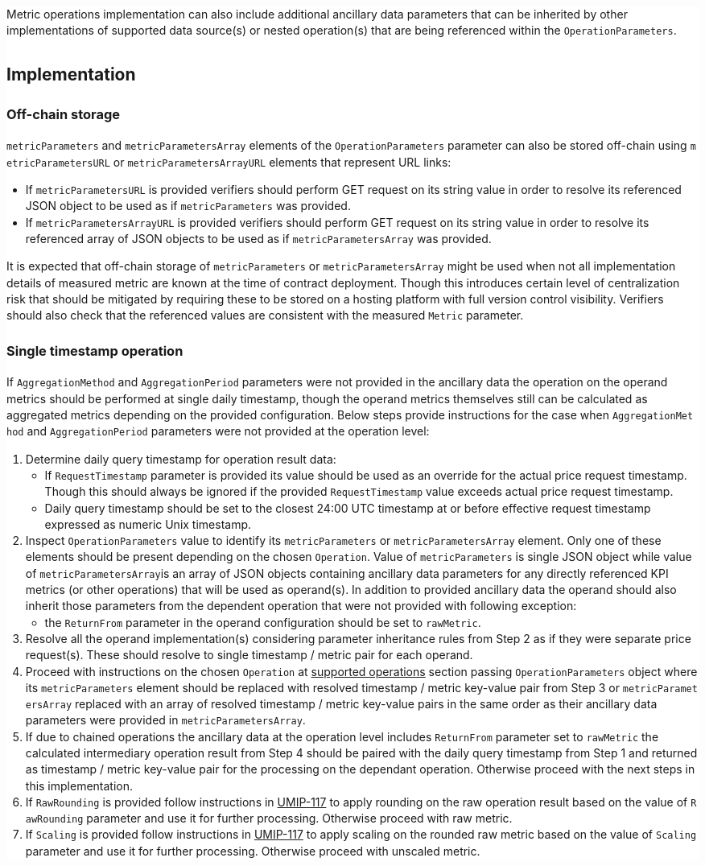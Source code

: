 Metric operations implementation can also include additional ancillary data parameters that can be inherited by other implementations of supported data source(s) or nested operation(s) that are being referenced within the `OperationParameters`.

## Implementation

### Off-chain storage

`metricParameters` and `metricParametersArray` elements of the `OperationParameters` parameter can also be stored off-chain using `metricParametersURL` or `metricParametersArrayURL` elements that represent URL links:

  - If `metricParametersURL` is provided verifiers should perform GET request on its string value in order to resolve its referenced JSON object to be used as if `metricParameters` was provided.
  - If `metricParametersArrayURL` is provided verifiers should perform GET request on its string value in order to resolve its referenced array of JSON objects to be used as if `metricParametersArray` was provided.

It is expected that off-chain storage of `metricParameters` or `metricParametersArray` might be used when not all implementation details of measured metric are known at the time of contract deployment. Though this introduces certain level of centralization risk that should be mitigated by requiring these to be stored on a hosting platform with full version control visibility. Verifiers should also check that the referenced values are consistent with the measured `Metric` parameter.

### Single timestamp operation

If `AggregationMethod` and `AggregationPeriod` parameters were not provided in the ancillary data the operation on the operand metrics should be performed at single daily timestamp, though the operand metrics themselves still can be calculated as aggregated metrics depending on the provided configuration. Below steps provide instructions for the case when `AggregationMethod` and `AggregationPeriod` parameters were not provided at the operation level:

1. Determine daily query timestamp for operation result data:
    - If `RequestTimestamp` parameter is provided its value should be used as an override for the actual price request timestamp. Though this should always be ignored if the provided `RequestTimestamp` value exceeds actual price request timestamp.
    - Daily query timestamp should be set to the closest 24:00 UTC timestamp at or before effective request timestamp expressed as numeric Unix timestamp.
2. Inspect `OperationParameters` value to identify its `metricParameters` or `metricParametersArray` element. Only one of these elements should be present depending on the chosen `Operation`. Value of `metricParameters` is single JSON object while value of `metricParametersArray`is an array of JSON objects containing ancillary data parameters for any directly referenced KPI metrics (or other operations) that will be used as operand(s). In addition to provided ancillary data the operand should also inherit those parameters from the dependent operation that were not provided with following exception:
    - the `ReturnFrom` parameter in the operand configuration should be set to `rawMetric`.
3. Resolve all the operand implementation(s) considering parameter inheritance rules from Step 2 as if they were separate price request(s). These should resolve to single timestamp / metric pair for each operand.
4. Proceed with instructions on the chosen `Operation` at [supported operations](#supported-operations) section passing `OperationParameters` object where its `metricParameters` element should be replaced with resolved timestamp / metric key-value pair from Step 3 or `metricParametersArray` replaced with an array of resolved timestamp / metric key-value pairs in the same order as their ancillary data parameters were provided in `metricParametersArray`.
5. If due to chained operations the ancillary data at the operation level includes `ReturnFrom` parameter set to `rawMetric` the calculated intermediary operation result from Step 4 should be paired with the daily query timestamp from Step 1 and returned as timestamp / metric key-value pair for the processing on the dependant operation. Otherwise proceed with the next steps in this implementation.
6. If `RawRounding` is provided follow instructions in [UMIP-117](https://github.com/UMAprotocol/UMIPs/blob/master/UMIPs/umip-117.md) to apply rounding on the raw operation result based on the value of `RawRounding` parameter and use it for further processing. Otherwise proceed with raw metric.
7. If `Scaling` is provided follow instructions in [UMIP-117](https://github.com/UMAprotocol/UMIPs/blob/master/UMIPs/umip-117.md) to apply scaling on the rounded raw metric based on the value of `Scaling` parameter and use it for further processing. Otherwise proceed with unscaled metric.